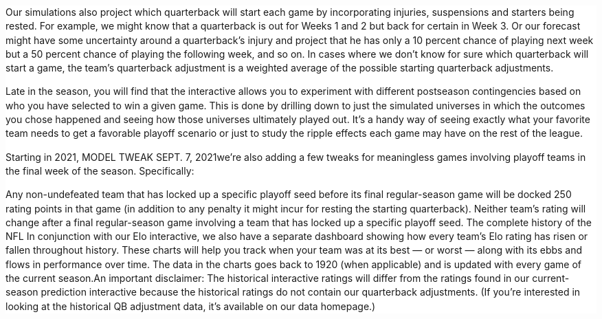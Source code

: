 Our simulations also project which quarterback will start each game by incorporating injuries, suspensions and starters being rested. For example, we might know that a quarterback is out for Weeks 1 and 2 but back for certain in Week 3. Or our forecast might have some uncertainty around a quarterback’s injury and project that he has only a 10 percent chance of playing next week but a 50 percent chance of playing the following week, and so on. In cases where we don’t know for sure which quarterback will start a game, the team’s quarterback adjustment is a weighted average of the possible starting quarterback adjustments.

Late in the season, you will find that the interactive allows you to experiment with different postseason contingencies based on who you have selected to win a given game. This is done by drilling down to just the simulated universes in which the outcomes you chose happened and seeing how those universes ultimately played out. It’s a handy way of seeing exactly what your favorite team needs to get a favorable playoff scenario or just to study the ripple effects each game may have on the rest of the league.

Starting in 2021, MODEL TWEAK
SEPT. 7, 2021we’re also adding a few tweaks for meaningless games involving playoff teams in the final week of the season. Specifically:

Any non-undefeated team that has locked up a specific playoff seed before its final regular-season game will be docked 250 rating points in that game (in addition to any penalty it might incur for resting the starting quarterback).
Neither team’s rating will change after a final regular-season game involving a team that has locked up a specific playoff seed.
The complete history of the NFL
In conjunction with our Elo interactive, we also have a separate dashboard showing how every team’s Elo rating has risen or fallen throughout history. These charts will help you track when your team was at its best — or worst — along with its ebbs and flows in performance over time. The data in the charts goes back to 1920 (when applicable) and is updated with every game of the current season.An important disclaimer: The historical interactive ratings will differ from the ratings found in our current-season prediction interactive because the historical ratings do not contain our quarterback adjustments. (If you’re interested in looking at the historical QB adjustment data, it’s available on our data homepage.)
